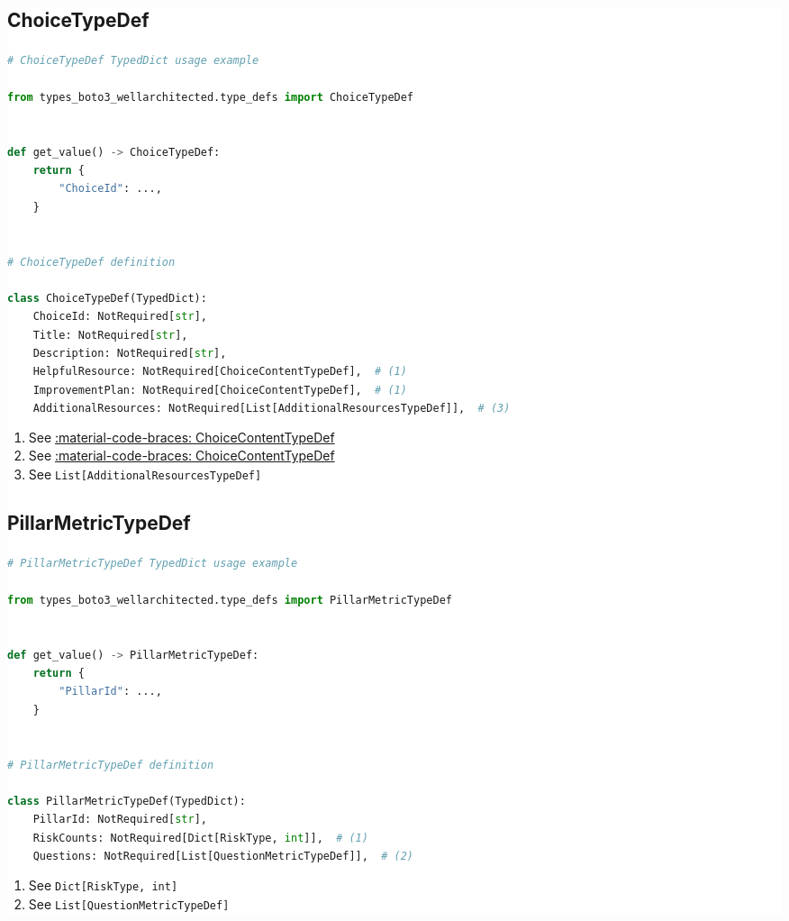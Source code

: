 ## ChoiceTypeDef

```python
# ChoiceTypeDef TypedDict usage example

from types_boto3_wellarchitected.type_defs import ChoiceTypeDef


def get_value() -> ChoiceTypeDef:
    return {
        "ChoiceId": ...,
    }


# ChoiceTypeDef definition

class ChoiceTypeDef(TypedDict):
    ChoiceId: NotRequired[str],
    Title: NotRequired[str],
    Description: NotRequired[str],
    HelpfulResource: NotRequired[ChoiceContentTypeDef],  # (1)
    ImprovementPlan: NotRequired[ChoiceContentTypeDef],  # (1)
    AdditionalResources: NotRequired[List[AdditionalResourcesTypeDef]],  # (3)
```

1. See [:material-code-braces: ChoiceContentTypeDef](./type_defs.md#choicecontenttypedef)
2. See [:material-code-braces: ChoiceContentTypeDef](./type_defs.md#choicecontenttypedef)
3. See `List[AdditionalResourcesTypeDef]`

## PillarMetricTypeDef

```python
# PillarMetricTypeDef TypedDict usage example

from types_boto3_wellarchitected.type_defs import PillarMetricTypeDef


def get_value() -> PillarMetricTypeDef:
    return {
        "PillarId": ...,
    }


# PillarMetricTypeDef definition

class PillarMetricTypeDef(TypedDict):
    PillarId: NotRequired[str],
    RiskCounts: NotRequired[Dict[RiskType, int]],  # (1)
    Questions: NotRequired[List[QuestionMetricTypeDef]],  # (2)
```

1. See `Dict[RiskType, int]`
2. See `List[QuestionMetricTypeDef]`
